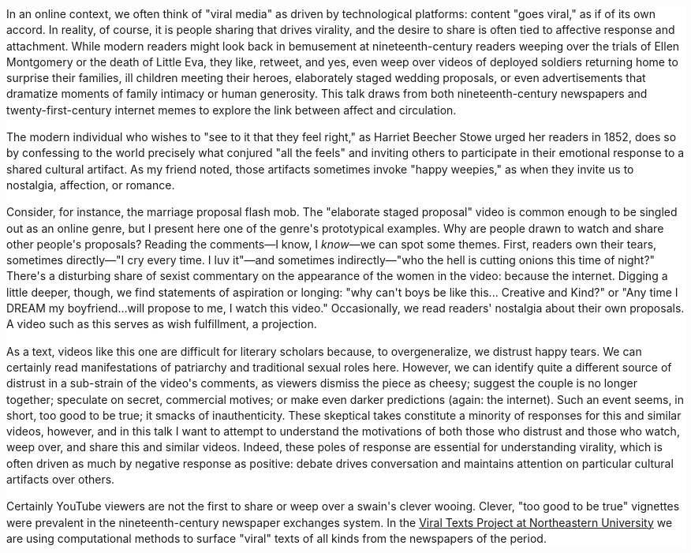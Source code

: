 In an online context, we often think of "viral media" as driven by technological platforms: content "goes viral," as if of its own accord. In reality, of course, it is people sharing that drives virality, and the desire to share is often tied to affective response and attachment. While modern readers might look back in bemusement at nineteenth-century readers weeping over the trials of Ellen Montgomery or the death of Little Eva, they like, retweet, and yes, even weep over videos of deployed soldiers returning home to surprise their families, ill children meeting their heroes, elaborately staged wedding proposals, or even advertisements that dramatize moments of family intimacy or human generosity. This talk draws from both nineteenth-century newspapers and twenty-first-century internet memes to explore the link between affect and circulation.

The modern individual who wishes to "see to it that they feel right," as Harriet Beecher Stowe urged her readers in 1852, does so by confessing to the world precisely what conjured "all the feels" and inviting others to participate in their emotional response to a shared cultural artifact. As my friend noted, those artifacts sometimes invoke "happy weepies," as when they invite us to nostalgia, affection, or romance.

<iframe src="https://www.youtube.com/embed/Su1YLAjty-U" width="560" height="315" frameborder="0" allowfullscreen="allowfullscreen"></iframe>

Consider, for instance, the marriage proposal flash mob. The "elaborate staged proposal" video is common enough to be singled out as an online genre, but I present here one of the genre's prototypical examples. Why are people drawn to watch and share other people's proposals? Reading the comments—I know, I *know*—we can spot some themes. First, readers own their tears, sometimes directly—"I cry every time. I luv it"—and sometimes indirectly—"who the hell is cutting onions this time of night?" There's a disturbing share of sexist commentary on the appearance of the women in the video: because the internet. Digging a little deeper, though, we find statements of aspiration or longing: "why can't boys be like this... Creative and Kind?" or "Any time I DREAM my boyfriend…will propose to me, I watch this video." Occasionally, we read readers' nostalgia about their own proposals. A video such as this serves as wish fulfillment, a projection.

As a text, videos like this one are difficult for literary scholars because, to overgeneralize, we distrust happy tears. We can certainly read manifestations of patriarchy and traditional sexual roles here. However, we can identify quite a different source of distrust in a sub-strain of the video's comments, as viewers dismiss the piece as cheesy; suggest the couple is no longer together; speculate on secret, commercial motives; or make even darker predictions (again: the internet). Such an event seems, in short, too good to be true; it smacks of inauthenticity. These skeptical takes constitute a minority of responses for this and similar videos, however, and in this talk I want to attempt to understand the motivations of both those who distrust and those who watch, weep over, and share this and similar videos. Indeed, these poles of response are essential for understanding virality, which is often driven as much by negative response as positive: debate drives conversation and maintains attention on particular cultural artifacts over others.

Certainly YouTube viewers are not the first to share or weep over a swain's clever wooing. Clever, "too good to be true" vignettes were prevalent in the nineteenth-century newspaper exchanges system. In the [Viral Texts Project at Northeastern University](http://viraltexts.org) we are using computational methods to surface "viral" texts of all kinds from the newspapers of the period.
